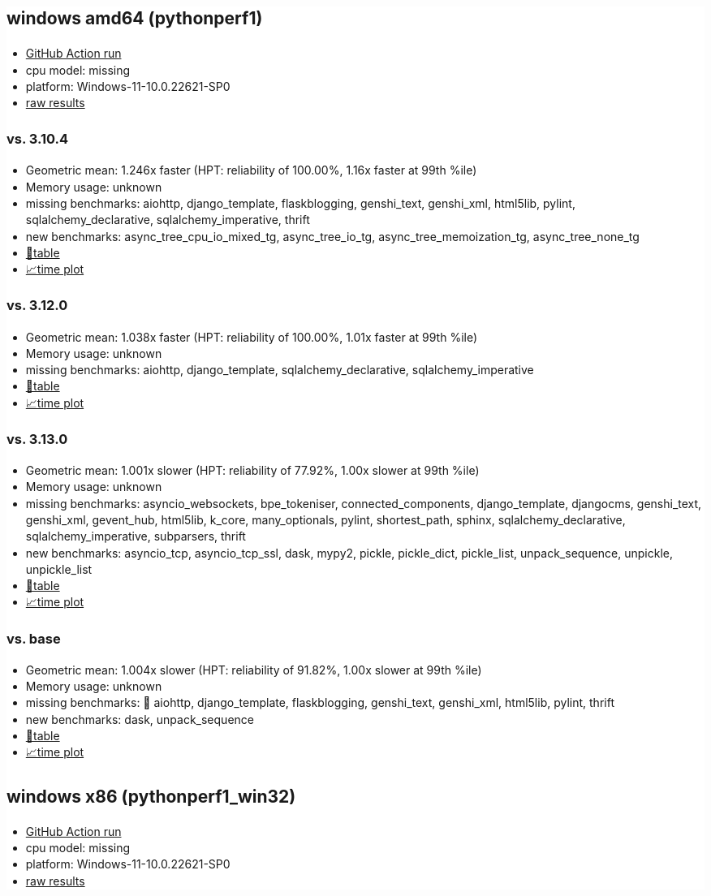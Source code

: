 ## windows amd64 (pythonperf1)

- [GitHub Action run](https://github.com/faster-cpython/benchmarking/actions/runs/8145060170)
- cpu model: missing
- platform: Windows-11-10.0.22621-SP0
- [raw results](bm-20240215-pythonperf1-amd64-python-v3.13.0a4-3.13.0a4-9d34f60.json)

### vs. 3.10.4

- Geometric mean: 1.246x faster (HPT: reliability of 100.00%, 1.16x faster at 99th %ile)
- Memory usage: unknown
- missing benchmarks: aiohttp, django_template, flaskblogging, genshi_text, genshi_xml, html5lib, pylint, sqlalchemy_declarative, sqlalchemy_imperative, thrift
- new benchmarks: async_tree_cpu_io_mixed_tg, async_tree_io_tg, async_tree_memoization_tg, async_tree_none_tg
- [📄table](bm-20240215-pythonperf1-amd64-python-v3.13.0a4-3.13.0a4-9d34f60-vs-3.10.4.md)
- [📈time plot](bm-20240215-pythonperf1-amd64-python-v3.13.0a4-3.13.0a4-9d34f60-vs-3.10.4.svg)

### vs. 3.12.0

- Geometric mean: 1.038x faster (HPT: reliability of 100.00%, 1.01x faster at 99th %ile)
- Memory usage: unknown
- missing benchmarks: aiohttp, django_template, sqlalchemy_declarative, sqlalchemy_imperative
- [📄table](bm-20240215-pythonperf1-amd64-python-v3.13.0a4-3.13.0a4-9d34f60-vs-3.12.0.md)
- [📈time plot](bm-20240215-pythonperf1-amd64-python-v3.13.0a4-3.13.0a4-9d34f60-vs-3.12.0.svg)

### vs. 3.13.0

- Geometric mean: 1.001x slower (HPT: reliability of 77.92%, 1.00x slower at 99th %ile)
- Memory usage: unknown
- missing benchmarks: asyncio_websockets, bpe_tokeniser, connected_components, django_template, djangocms, genshi_text, genshi_xml, gevent_hub, html5lib, k_core, many_optionals, pylint, shortest_path, sphinx, sqlalchemy_declarative, sqlalchemy_imperative, subparsers, thrift
- new benchmarks: asyncio_tcp, asyncio_tcp_ssl, dask, mypy2, pickle, pickle_dict, pickle_list, unpack_sequence, unpickle, unpickle_list
- [📄table](bm-20240215-pythonperf1-amd64-python-v3.13.0a4-3.13.0a4-9d34f60-vs-3.13.0.md)
- [📈time plot](bm-20240215-pythonperf1-amd64-python-v3.13.0a4-3.13.0a4-9d34f60-vs-3.13.0.svg)

### vs. base

- Geometric mean: 1.004x slower (HPT: reliability of 91.82%, 1.00x slower at 99th %ile)
- Memory usage: unknown
- missing benchmarks: 🔴 aiohttp, django_template, flaskblogging, genshi_text, genshi_xml, html5lib, pylint, thrift
- new benchmarks: dask, unpack_sequence
- [📄table](bm-20240215-pythonperf1-amd64-python-v3.13.0a4-3.13.0a4-9d34f60-vs-base.md)
- [📈time plot](bm-20240215-pythonperf1-amd64-python-v3.13.0a4-3.13.0a4-9d34f60-vs-base.svg)

## windows x86 (pythonperf1_win32)

- [GitHub Action run](https://github.com/faster-cpython/benchmarking/actions/runs/8145060170)
- cpu model: missing
- platform: Windows-11-10.0.22621-SP0
- [raw results](bm-20240215-pythonperf1_win32-x86-python-v3.13.0a4-3.13.0a4-9d34f60.json)
